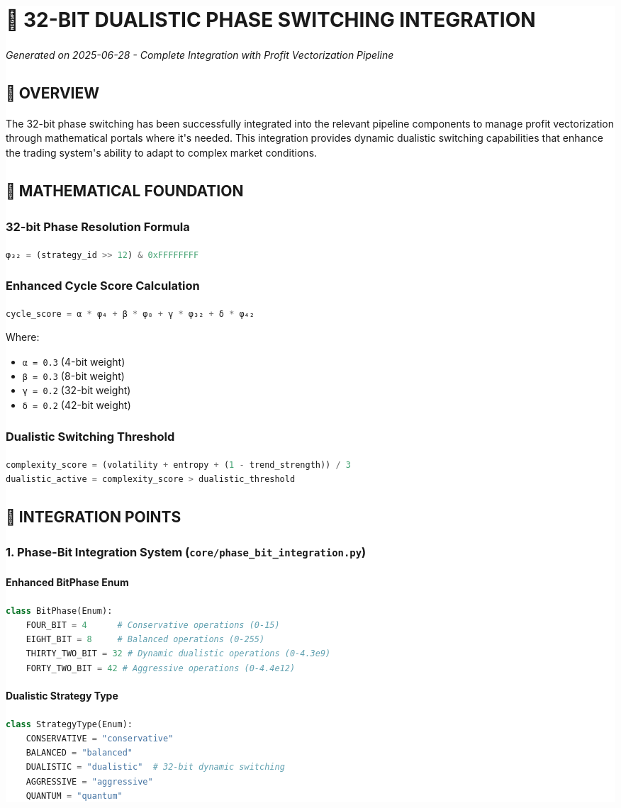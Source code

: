 # 🎯 **32-BIT DUALISTIC PHASE SWITCHING INTEGRATION**

*Generated on 2025-06-28 - Complete Integration with Profit Vectorization Pipeline*

## 🔗 **OVERVIEW**

The 32-bit phase switching has been successfully integrated into the relevant pipeline components to manage profit vectorization through mathematical portals where it's needed. This integration provides dynamic dualistic switching capabilities that enhance the trading system's ability to adapt to complex market conditions.

## 🧮 **MATHEMATICAL FOUNDATION**

### **32-bit Phase Resolution Formula**
```python
φ₃₂ = (strategy_id >> 12) & 0xFFFFFFFF
```

### **Enhanced Cycle Score Calculation**
```python
cycle_score = α * φ₄ + β * φ₈ + γ * φ₃₂ + δ * φ₄₂
```

Where:
- `α = 0.3` (4-bit weight)
- `β = 0.3` (8-bit weight)  
- `γ = 0.2` (32-bit weight)
- `δ = 0.2` (42-bit weight)

### **Dualistic Switching Threshold**
```python
complexity_score = (volatility + entropy + (1 - trend_strength)) / 3
dualistic_active = complexity_score > dualistic_threshold
```

## 🎯 **INTEGRATION POINTS**

### **1. Phase-Bit Integration System (`core/phase_bit_integration.py`)**

#### **Enhanced BitPhase Enum**
```python
class BitPhase(Enum):
    FOUR_BIT = 4      # Conservative operations (0-15)
    EIGHT_BIT = 8     # Balanced operations (0-255)
    THIRTY_TWO_BIT = 32 # Dynamic dualistic operations (0-4.3e9)
    FORTY_TWO_BIT = 42 # Aggressive operations (0-4.4e12)
```

#### **Dualistic Strategy Type**
```python
class StrategyType(Enum):
    CONSERVATIVE = "conservative"
    BALANCED = "balanced"
    DUALISTIC = "dualistic"  # 32-bit dynamic switching
    AGGRESSIVE = "aggressive"
    QUANTUM = "quantum"
```
